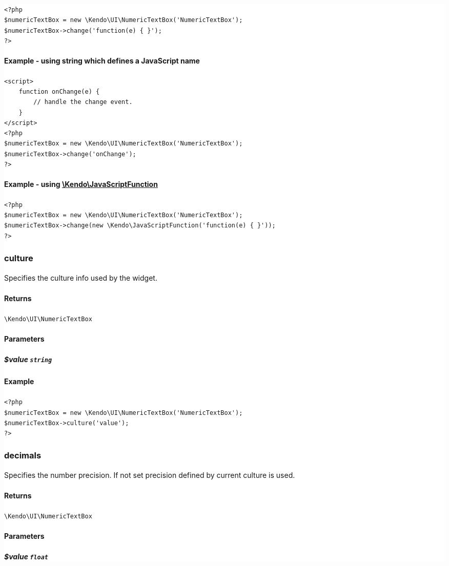    <?php
    $numericTextBox = new \Kendo\UI\NumericTextBox('NumericTextBox');
    $numericTextBox->change('function(e) { }');
    ?>

#### Example - using string which defines a JavaScript name
    <script>
        function onChange(e) {
            // handle the change event.
        }
    </script>
    <?php
    $numericTextBox = new \Kendo\UI\NumericTextBox('NumericTextBox');
    $numericTextBox->change('onChange');
    ?>

#### Example - using [\Kendo\JavaScriptFunction](/api/wrappers/php/kendo/javascriptfunction)

    <?php
    $numericTextBox = new \Kendo\UI\NumericTextBox('NumericTextBox');
    $numericTextBox->change(new \Kendo\JavaScriptFunction('function(e) { }'));
    ?>

### culture
Specifies the culture info used by the widget.

#### Returns
`\Kendo\UI\NumericTextBox`

#### Parameters

##### $value `string`



#### Example 
    <?php
    $numericTextBox = new \Kendo\UI\NumericTextBox('NumericTextBox');
    $numericTextBox->culture('value');
    ?>

### decimals
Specifies the number precision. If not set precision defined by current culture is used.

#### Returns
`\Kendo\UI\NumericTextBox`

#### Parameters

##### $value `float`

